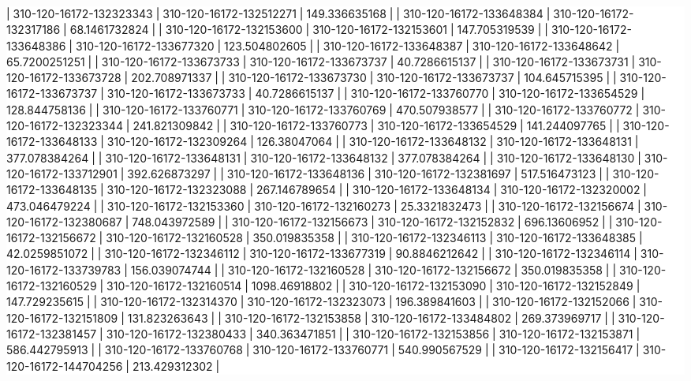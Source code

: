 | 310-120-16172-132323343 | 310-120-16172-132512271 | 149.336635168 |
| 310-120-16172-133648384 | 310-120-16172-132317186 | 68.1461732824 |
| 310-120-16172-132153600 | 310-120-16172-132153601 | 147.705319539 |
| 310-120-16172-133648386 | 310-120-16172-133677320 | 123.504802605 |
| 310-120-16172-133648387 | 310-120-16172-133648642 | 65.7200251251 |
| 310-120-16172-133673733 | 310-120-16172-133673737 | 40.7286615137 |
| 310-120-16172-133673731 | 310-120-16172-133673728 | 202.708971337 |
| 310-120-16172-133673730 | 310-120-16172-133673737 | 104.645715395 |
| 310-120-16172-133673737 | 310-120-16172-133673733 | 40.7286615137 |
| 310-120-16172-133760770 | 310-120-16172-133654529 | 128.844758136 |
| 310-120-16172-133760771 | 310-120-16172-133760769 | 470.507938577 |
| 310-120-16172-133760772 | 310-120-16172-132323344 | 241.821309842 |
| 310-120-16172-133760773 | 310-120-16172-133654529 | 141.244097765 |
| 310-120-16172-133648133 | 310-120-16172-132309264 | 126.38047064 |
| 310-120-16172-133648132 | 310-120-16172-133648131 | 377.078384264 |
| 310-120-16172-133648131 | 310-120-16172-133648132 | 377.078384264 |
| 310-120-16172-133648130 | 310-120-16172-133712901 | 392.626873297 |
| 310-120-16172-133648136 | 310-120-16172-132381697 | 517.516473123 |
| 310-120-16172-133648135 | 310-120-16172-132323088 | 267.146789654 |
| 310-120-16172-133648134 | 310-120-16172-132320002 | 473.046479224 |
| 310-120-16172-132153360 | 310-120-16172-132160273 | 25.3321832473 |
| 310-120-16172-132156674 | 310-120-16172-132380687 | 748.043972589 |
| 310-120-16172-132156673 | 310-120-16172-132152832 | 696.13606952 |
| 310-120-16172-132156672 | 310-120-16172-132160528 | 350.019835358 |
| 310-120-16172-132346113 | 310-120-16172-133648385 | 42.0259851072 |
| 310-120-16172-132346112 | 310-120-16172-133677319 | 90.8846212642 |
| 310-120-16172-132346114 | 310-120-16172-133739783 | 156.039074744 |
| 310-120-16172-132160528 | 310-120-16172-132156672 | 350.019835358 |
| 310-120-16172-132160529 | 310-120-16172-132160514 | 1098.46918802 |
| 310-120-16172-132153090 | 310-120-16172-132152849 | 147.729235615 |
| 310-120-16172-132314370 | 310-120-16172-132323073 | 196.389841603 |
| 310-120-16172-132152066 | 310-120-16172-132151809 | 131.823263643 |
| 310-120-16172-132153858 | 310-120-16172-133484802 | 269.373969717 |
| 310-120-16172-132381457 | 310-120-16172-132380433 | 340.363471851 |
| 310-120-16172-132153856 | 310-120-16172-132153871 | 586.442795913 |
| 310-120-16172-133760768 | 310-120-16172-133760771 | 540.990567529 |
| 310-120-16172-132156417 | 310-120-16172-144704256 | 213.429312302 |